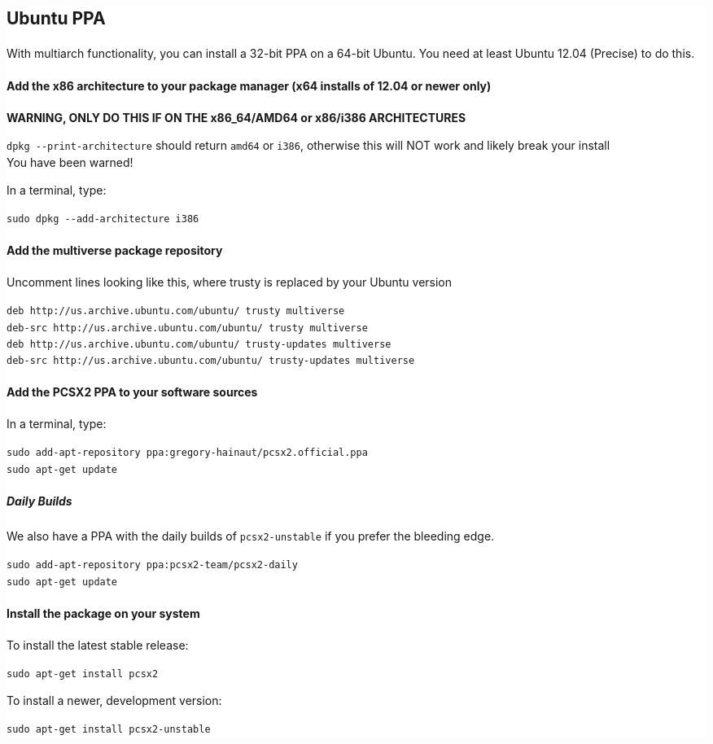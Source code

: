 ## Ubuntu PPA

With multiarch functionality, you can install a 32-bit PPA on a 64-bit Ubuntu. You need at least Ubuntu 12.04 (Precise) to do this.

#### Add the x86 architecture to your package manager (x64 installs of 12.04 or newer only)

**WARNING, ONLY DO THIS IF ON THE x86_64/AMD64 or x86/i386 ARCHITECTURES**

`dpkg --print-architecture` should return `amd64` or `i386`, otherwise this will NOT work and likely break your install<br />
You have been warned!

In a terminal, type:
````
sudo dpkg --add-architecture i386
````

#### Add the multiverse package repository

Uncomment lines looking like this, where trusty is replaced by your Ubuntu version
````
deb http://us.archive.ubuntu.com/ubuntu/ trusty multiverse
deb-src http://us.archive.ubuntu.com/ubuntu/ trusty multiverse
deb http://us.archive.ubuntu.com/ubuntu/ trusty-updates multiverse
deb-src http://us.archive.ubuntu.com/ubuntu/ trusty-updates multiverse
````

#### Add the PCSX2 PPA to your software sources

In a terminal, type:  
```
sudo add-apt-repository ppa:gregory-hainaut/pcsx2.official.ppa
sudo apt-get update
```

##### Daily Builds

We also have a PPA with the daily builds of `pcsx2-unstable` if
you prefer the bleeding edge.
```
sudo add-apt-repository ppa:pcsx2-team/pcsx2-daily
sudo apt-get update
```

#### Install the package on your system

To install the latest stable release:
```
sudo apt-get install pcsx2
```
To install a newer, development version:
```
sudo apt-get install pcsx2-unstable
```
